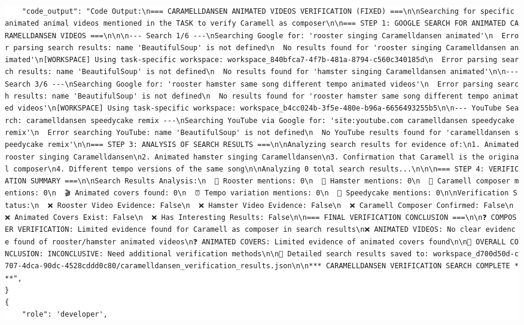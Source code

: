 ```
    "code_output": "Code Output:\n=== CARAMELLDANSEN ANIMATED VIDEOS VERIFICATION (FIXED) ===\n\nSearching for specific animated animal videos mentioned in the TASK to verify Caramell as composer\n\n=== STEP 1: GOOGLE SEARCH FOR ANIMATED CARAMELLDANSEN VIDEOS ===\n\n\n--- Search 1/6 ---\nSearching Google for: 'rooster singing Caramelldansen animated'\n  Error parsing search results: name 'BeautifulSoup' is not defined\n  No results found for 'rooster singing Caramelldansen animated'\n[WORKSPACE] Using task-specific workspace: workspace_840bfca7-4f7b-481a-8794-c560c340185d\n  Error parsing search results: name 'BeautifulSoup' is not defined\n  No results found for 'hamster singing Caramelldansen animated'\n\n--- Search 3/6 ---\nSearching Google for: 'rooster hamster same song different tempo animated videos'\n  Error parsing search results: name 'BeautifulSoup' is not defined\n  No results found for 'rooster hamster same song different tempo animated videos'\n[WORKSPACE] Using task-specific workspace: workspace_b4cc024b-3f5e-480e-b96a-6656493255b5\n\n--- YouTube Search: caramelldansen speedycake remix ---\nSearching YouTube via Google for: 'site:youtube.com caramelldansen speedycake remix'\n  Error searching YouTube: name 'BeautifulSoup' is not defined\n  No YouTube results found for 'caramelldansen speedycake remix'\n\n=== STEP 3: ANALYSIS OF SEARCH RESULTS ===\n\nAnalyzing search results for evidence of:\n1. Animated rooster singing Caramelldansen\n2. Animated hamster singing Caramelldansen\n3. Confirmation that Caramell is the original composer\n4. Different tempo versions of the same song\n\nAnalyzing 0 total search results...\n\n\n=== STEP 4: VERIFICATION SUMMARY ===\n\nSearch Results Analysis:\n  🐓 Rooster mentions: 0\n  🐹 Hamster mentions: 0\n  🎵 Caramell composer mentions: 0\n  🎬 Animated covers found: 0\n  ⏰ Tempo variation mentions: 0\n  🍰 Speedycake mentions: 0\n\nVerification Status:\n  ❌ Rooster Video Evidence: False\n  ❌ Hamster Video Evidence: False\n  ❌ Caramell Composer Confirmed: False\n  ❌ Animated Covers Exist: False\n  ❌ Has Interesting Results: False\n\n=== FINAL VERIFICATION CONCLUSION ===\n\n❓ COMPOSER VERIFICATION: Limited evidence found for Caramell as composer in search results\n❌ ANIMATED VIDEOS: No clear evidence found of rooster/hamster animated videos\n❓ ANIMATED COVERS: Limited evidence of animated covers found\n\n🎯 OVERALL CONCLUSION: INCONCLUSIVE: Need additional verification methods\n\n📄 Detailed search results saved to: workspace_d700d50d-c707-4dca-90dc-4528cddd0c80/caramelldansen_verification_results.json\n\n*** CARAMELLDANSEN VERIFICATION SEARCH COMPLETE ***",
}
{
    "role": 'developer',
```